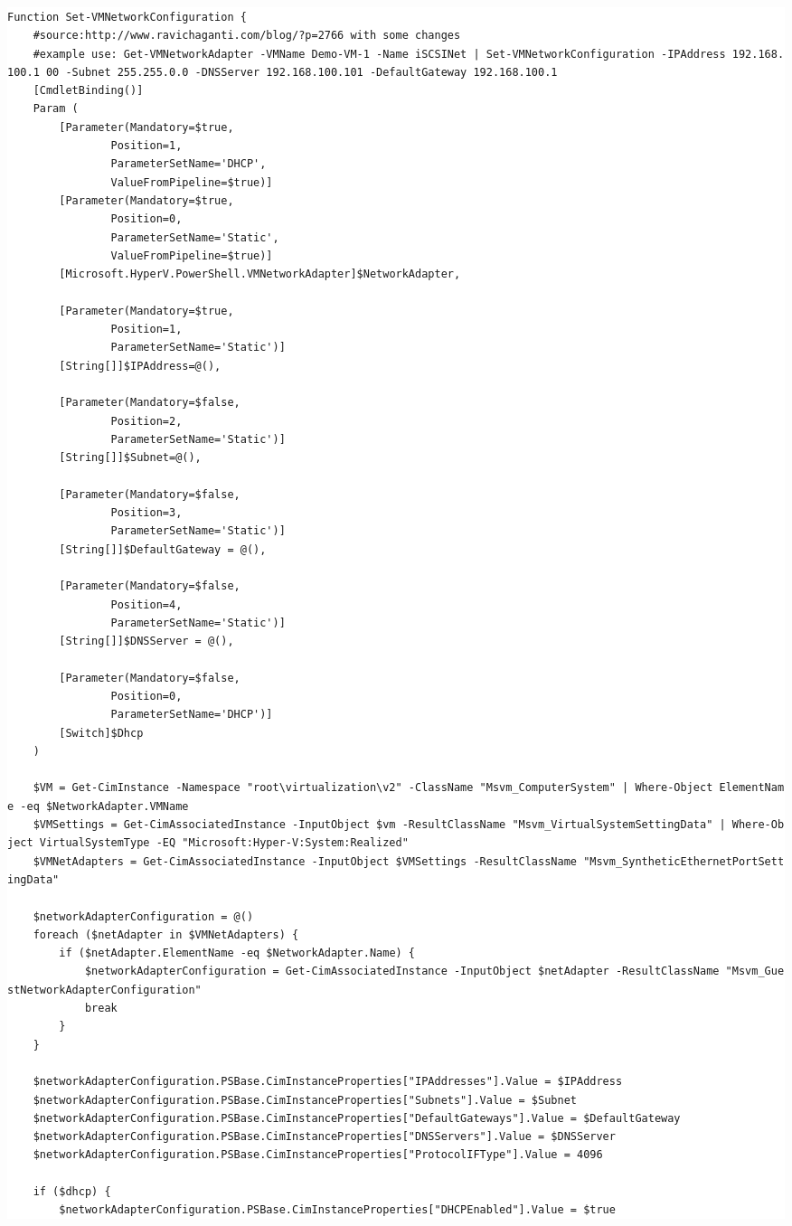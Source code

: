     Function Set-VMNetworkConfiguration {
        #source:http://www.ravichaganti.com/blog/?p=2766 with some changes
        #example use: Get-VMNetworkAdapter -VMName Demo-VM-1 -Name iSCSINet | Set-VMNetworkConfiguration -IPAddress 192.168.100.1 00 -Subnet 255.255.0.0 -DNSServer 192.168.100.101 -DefaultGateway 192.168.100.1
        [CmdletBinding()]
        Param (
            [Parameter(Mandatory=$true,
                    Position=1,
                    ParameterSetName='DHCP',
                    ValueFromPipeline=$true)]
            [Parameter(Mandatory=$true,
                    Position=0,
                    ParameterSetName='Static',
                    ValueFromPipeline=$true)]
            [Microsoft.HyperV.PowerShell.VMNetworkAdapter]$NetworkAdapter,

            [Parameter(Mandatory=$true,
                    Position=1,
                    ParameterSetName='Static')]
            [String[]]$IPAddress=@(),

            [Parameter(Mandatory=$false,
                    Position=2,
                    ParameterSetName='Static')]
            [String[]]$Subnet=@(),

            [Parameter(Mandatory=$false,
                    Position=3,
                    ParameterSetName='Static')]
            [String[]]$DefaultGateway = @(),

            [Parameter(Mandatory=$false,
                    Position=4,
                    ParameterSetName='Static')]
            [String[]]$DNSServer = @(),

            [Parameter(Mandatory=$false,
                    Position=0,
                    ParameterSetName='DHCP')]
            [Switch]$Dhcp
        )

        $VM = Get-CimInstance -Namespace "root\virtualization\v2" -ClassName "Msvm_ComputerSystem" | Where-Object ElementName -eq $NetworkAdapter.VMName 
        $VMSettings = Get-CimAssociatedInstance -InputObject $vm -ResultClassName "Msvm_VirtualSystemSettingData" | Where-Object VirtualSystemType -EQ "Microsoft:Hyper-V:System:Realized"
        $VMNetAdapters = Get-CimAssociatedInstance -InputObject $VMSettings -ResultClassName "Msvm_SyntheticEthernetPortSettingData"

        $networkAdapterConfiguration = @()
        foreach ($netAdapter in $VMNetAdapters) {
            if ($netAdapter.ElementName -eq $NetworkAdapter.Name) {
                $networkAdapterConfiguration = Get-CimAssociatedInstance -InputObject $netAdapter -ResultClassName "Msvm_GuestNetworkAdapterConfiguration"
                break
            }
        }

        $networkAdapterConfiguration.PSBase.CimInstanceProperties["IPAddresses"].Value = $IPAddress
        $networkAdapterConfiguration.PSBase.CimInstanceProperties["Subnets"].Value = $Subnet
        $networkAdapterConfiguration.PSBase.CimInstanceProperties["DefaultGateways"].Value = $DefaultGateway
        $networkAdapterConfiguration.PSBase.CimInstanceProperties["DNSServers"].Value = $DNSServer
        $networkAdapterConfiguration.PSBase.CimInstanceProperties["ProtocolIFType"].Value = 4096

        if ($dhcp) {
            $networkAdapterConfiguration.PSBase.CimInstanceProperties["DHCPEnabled"].Value = $true